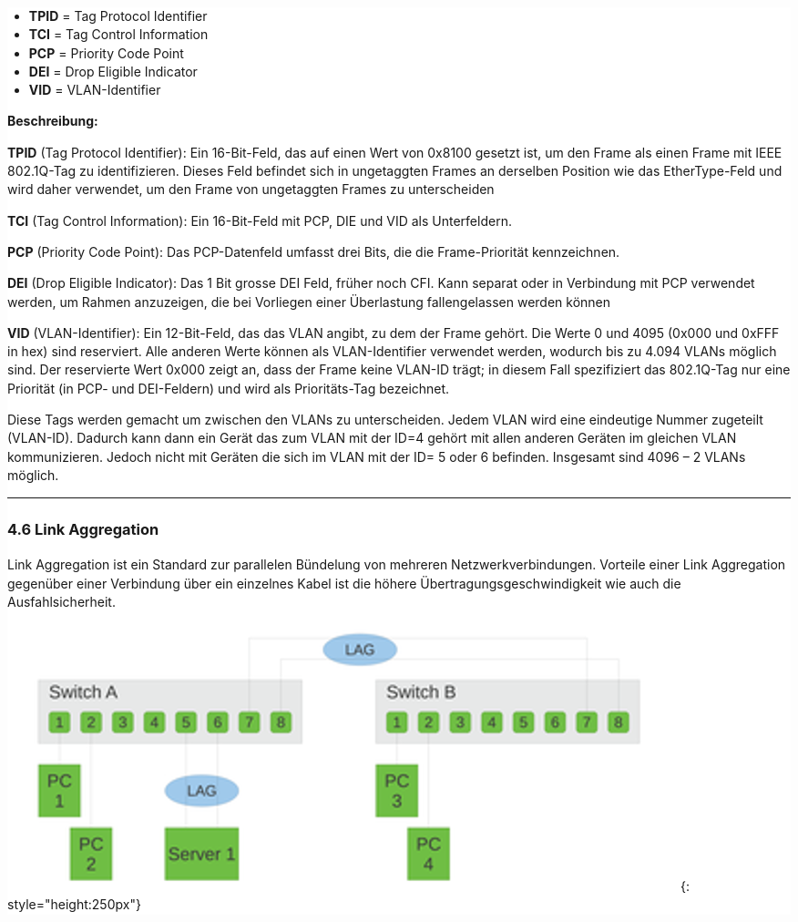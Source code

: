 -	**TPID** = Tag Protocol Identifier
-	**TCI** = Tag Control Information
-	**PCP** = Priority Code Point
-	**DEI** = Drop Eligible Indicator
-	**VID** = VLAN-Identifier

**Beschreibung:**

**TPID** (Tag Protocol Identifier):
Ein 16-Bit-Feld, das auf einen Wert von 0x8100 gesetzt ist, um den Frame als einen Frame mit IEEE 802.1Q-Tag zu identifizieren. Dieses Feld befindet sich in ungetaggten Frames an derselben Position wie das EtherType-Feld und wird daher verwendet, um den Frame von ungetaggten Frames zu unterscheiden

**TCI** (Tag Control Information):
Ein 16-Bit-Feld mit PCP, DIE und VID als Unterfeldern.

**PCP** (Priority Code Point):
Das PCP-Datenfeld umfasst drei Bits, die die Frame-Priorität kennzeichnen.

**DEI** (Drop Eligible Indicator):
Das 1 Bit grosse DEI Feld, früher noch CFI. Kann separat oder in Verbindung mit PCP verwendet werden, um Rahmen anzuzeigen, die bei Vorliegen einer Überlastung fallengelassen werden können

**VID** (VLAN-Identifier):
Ein 12-Bit-Feld, das das VLAN angibt, zu dem der Frame gehört. Die Werte 0 und 4095 (0x000 und 0xFFF in hex) sind reserviert. Alle anderen Werte können als VLAN-Identifier verwendet werden, wodurch bis zu 4.094 VLANs möglich sind. Der reservierte Wert 0x000 zeigt an, dass der Frame keine VLAN-ID trägt; in diesem Fall spezifiziert das 802.1Q-Tag nur eine Priorität (in PCP- und DEI-Feldern) und wird als Prioritäts-Tag bezeichnet.

Diese Tags werden gemacht um zwischen den VLANs zu unterscheiden. Jedem VLAN wird eine eindeutige Nummer zugeteilt (VLAN-ID). Dadurch kann dann ein Gerät das zum VLAN mit der ID=4 gehört mit allen anderen Geräten im gleichen VLAN kommunizieren. Jedoch nicht mit Geräten die sich im VLAN mit der ID= 5 oder 6 befinden. Insgesamt sind 4096 – 2 VLANs möglich.

---

### 4.6 Link Aggregation

Link Aggregation ist ein Standard zur parallelen Bündelung von mehreren Netzwerkverbindungen. Vorteile einer Link Aggregation gegenüber einer Verbindung über ein einzelnes Kabel ist die höhere Übertragungsgeschwindigkeit wie auch die Ausfahlsicherheit.

![LAG Beispiel](../../img/a/inf/Abbildung22.png){: style="height:250px"}
